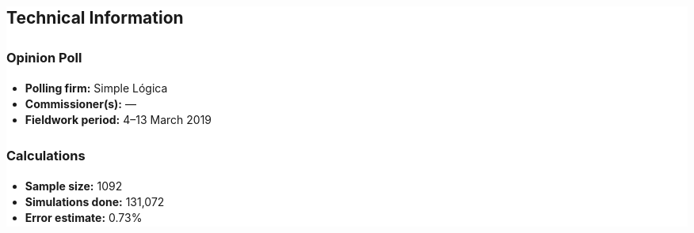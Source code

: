 
## Technical Information

### Opinion Poll

+ **Polling firm:** Simple Lógica
+ **Commissioner(s):** —
+ **Fieldwork period:** 4–13 March 2019

### Calculations

+ **Sample size:** 1092
+ **Simulations done:** 131,072
+ **Error estimate:** 0.73%


